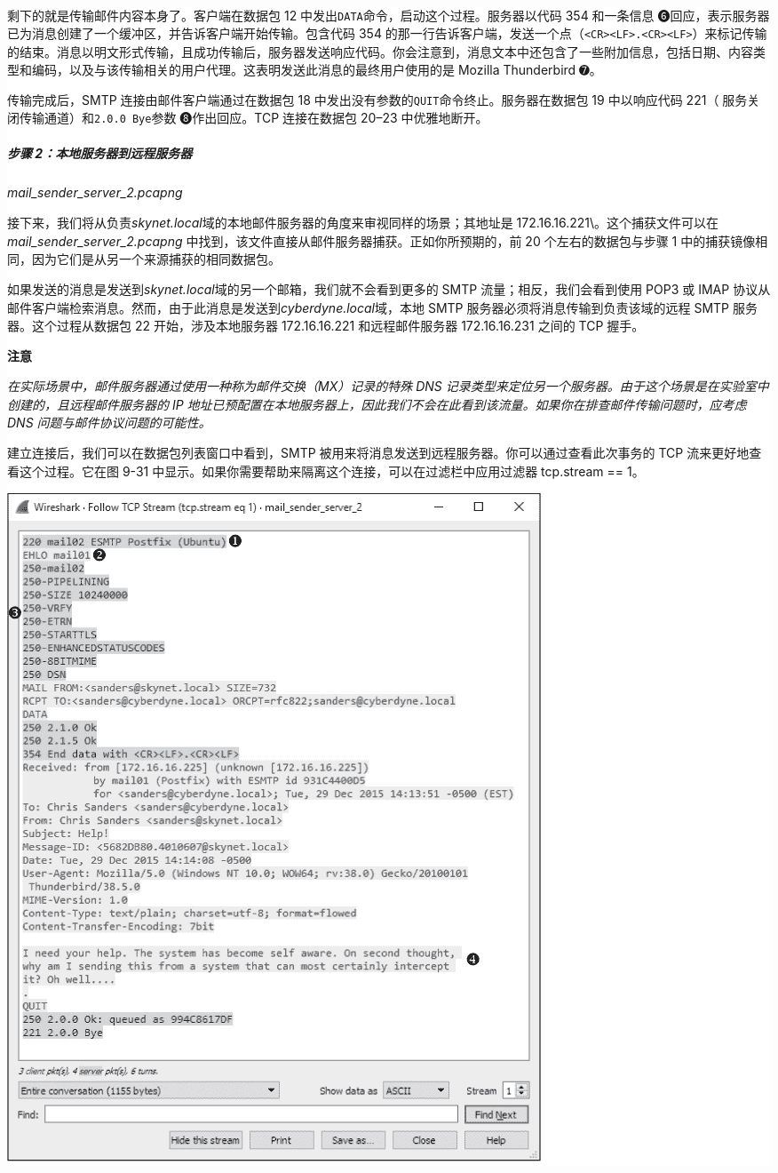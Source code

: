 剩下的就是传输邮件内容本身了。客户端在数据包 12 中发出`DATA`命令，启动这个过程。服务器以代码 354 和一条信息 ➏回应，表示服务器已为消息创建了一个缓冲区，并告诉客户端开始传输。包含代码 354 的那一行告诉客户端，发送一个点（`<CR><LF>.<CR><LF>`）来标记传输的结束。消息以明文形式传输，且成功传输后，服务器发送响应代码。你会注意到，消息文本中还包含了一些附加信息，包括日期、内容类型和编码，以及与该传输相关的用户代理。这表明发送此消息的最终用户使用的是 Mozilla Thunderbird ➐。

传输完成后，SMTP 连接由邮件客户端通过在数据包 18 中发出没有参数的`QUIT`命令终止。服务器在数据包 19 中以响应代码 221（*<domain>* 服务关闭传输通道）和`2.0.0 Bye`参数 ➑作出回应。TCP 连接在数据包 20–23 中优雅地断开。

##### **步骤 2：本地服务器到远程服务器**

*mail_sender_server_2.pcapng*

接下来，我们将从负责*skynet.local*域的本地邮件服务器的角度来审视同样的场景；其地址是 172.16.16.221\。这个捕获文件可以在 *mail_sender_server_2.pcapng* 中找到，该文件直接从邮件服务器捕获。正如你所预期的，前 20 个左右的数据包与步骤 1 中的捕获镜像相同，因为它们是从另一个来源捕获的相同数据包。

如果发送的消息是发送到*skynet.local*域的另一个邮箱，我们就不会看到更多的 SMTP 流量；相反，我们会看到使用 POP3 或 IMAP 协议从邮件客户端检索消息。然而，由于此消息是发送到*cyberdyne.local*域，本地 SMTP 服务器必须将消息传输到负责该域的远程 SMTP 服务器。这个过程从数据包 22 开始，涉及本地服务器 172.16.16.221 和远程邮件服务器 172.16.16.231 之间的 TCP 握手。

**注意**

*在实际场景中，邮件服务器通过使用一种称为邮件交换（MX）记录的特殊 DNS 记录类型来定位另一个服务器。由于这个场景是在实验室中创建的，且远程邮件服务器的 IP 地址已预配置在本地服务器上，因此我们不会在此看到该流量。如果你在排查邮件传输问题时，应考虑 DNS 问题与邮件协议问题的可能性。*

建立连接后，我们可以在数据包列表窗口中看到，SMTP 被用来将消息发送到远程服务器。你可以通过查看此次事务的 TCP 流来更好地查看这个过程。它在图 9-31 中显示。如果你需要帮助来隔离这个连接，可以在过滤栏中应用过滤器 tcp.stream == 1。

![image](img/f193-01.jpg)
